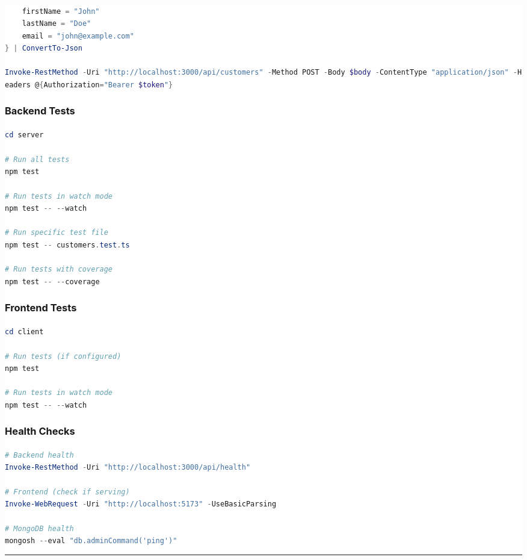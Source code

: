 ```powershell
    firstName = "John"
    lastName = "Doe"
    email = "john@example.com"
} | ConvertTo-Json

Invoke-RestMethod -Uri "http://localhost:3000/api/customers" -Method POST -Body $body -ContentType "application/json" -Headers @{Authorization="Bearer $token"}
```

### Backend Tests

```powershell
cd server

# Run all tests
npm test

# Run tests in watch mode
npm test -- --watch

# Run specific test file
npm test -- customers.test.ts

# Run tests with coverage
npm test -- --coverage
```

### Frontend Tests

```powershell
cd client

# Run tests (if configured)
npm test

# Run tests in watch mode
npm test -- --watch
```

### Health Checks

```powershell
# Backend health
Invoke-RestMethod -Uri "http://localhost:3000/api/health"

# Frontend (check if serving)
Invoke-WebRequest -Uri "http://localhost:5173" -UseBasicParsing

# MongoDB health
mongosh --eval "db.adminCommand('ping')"
```

---
